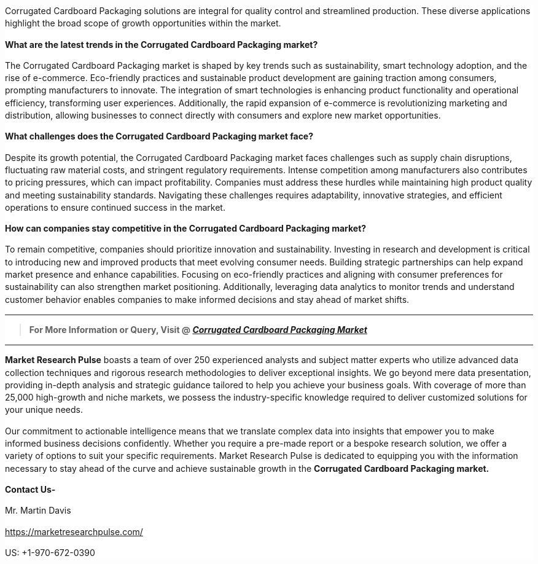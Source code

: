 Corrugated Cardboard Packaging solutions are integral for quality control and streamlined production. These diverse applications highlight the broad scope of growth opportunities within the market.</p><p><strong>What are the latest trends in the Corrugated Cardboard Packaging market?</strong></p><p>The Corrugated Cardboard Packaging market is shaped by key trends such as sustainability, smart technology adoption, and the rise of e-commerce. Eco-friendly practices and sustainable product development are gaining traction among consumers, prompting manufacturers to innovate. The integration of smart technologies is enhancing product functionality and operational efficiency, transforming user experiences. Additionally, the rapid expansion of e-commerce is revolutionizing marketing and distribution, allowing businesses to connect directly with consumers and explore new market opportunities.</p><p><strong>What challenges does the Corrugated Cardboard Packaging market face?</strong></p><p>Despite its growth potential, the Corrugated Cardboard Packaging market faces challenges such as supply chain disruptions, fluctuating raw material costs, and stringent regulatory requirements. Intense competition among manufacturers also contributes to pricing pressures, which can impact profitability. Companies must address these hurdles while maintaining high product quality and meeting sustainability standards. Navigating these challenges requires adaptability, innovative strategies, and efficient operations to ensure continued success in the market.</p><p><strong>How can companies stay competitive in the Corrugated Cardboard Packaging market?</strong></p><p>To remain competitive, companies should prioritize innovation and sustainability. Investing in research and development is critical to introducing new and improved products that meet evolving consumer needs. Building strategic partnerships can help expand market presence and enhance capabilities. Focusing on eco-friendly practices and aligning with consumer preferences for sustainability can also strengthen market positioning. Additionally, leveraging data analytics to monitor trends and understand customer behavior enables companies to make informed decisions and stay ahead of market shifts.</p><hr /><blockquote><p><strong>For More Information or Query, Visit @&nbsp;<em><a href="https://marketresearchpulse.com/report/59546/corrugated-cardboard-packaging-market?utm_source=Linkedin&utm_medium=023">Corrugated Cardboard Packaging Market</a></em></strong></p></blockquote><hr /><p><strong>Market Research Pulse</strong> boasts a team of over 250 experienced analysts and subject matter experts who utilize advanced data collection techniques and rigorous research methodologies to deliver exceptional insights. We go beyond mere data presentation, providing in-depth analysis and strategic guidance tailored to help you achieve your business goals. With coverage of more than 25,000 high-growth and niche markets, we possess the industry-specific knowledge required to deliver customized solutions for your unique needs.</p><p>Our commitment to actionable intelligence means that we translate complex data into insights that empower you to make informed business decisions confidently. Whether you require a pre-made report or a bespoke research solution, we offer a variety of options to suit your specific requirements. Market Research Pulse is dedicated to equipping you with the information necessary to stay ahead of the curve and achieve sustainable growth in the <strong>Corrugated Cardboard Packaging market.</strong></p><p><strong>Contact Us-</strong></p><p>Mr. Martin Davis</p><p>https://marketresearchpulse.com/</p><p>US: +1-970-672-0390</p>